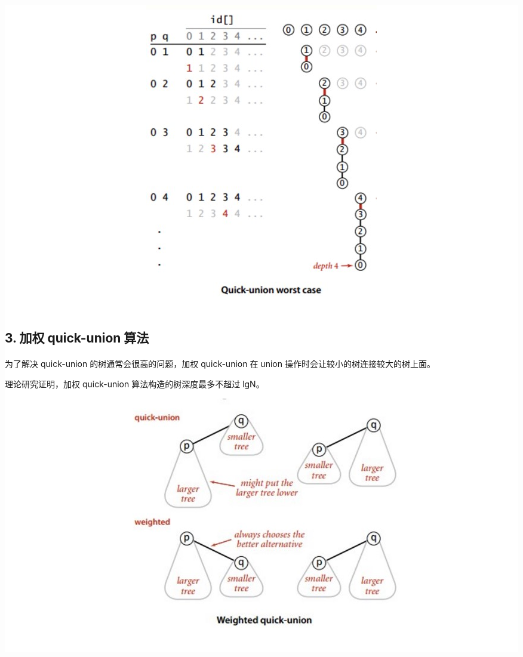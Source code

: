<div align="center"> <img src="../pics//70a09383-f432-4b0f-ba42-b5b30d104f0b.jpg"/> </div><br>

## 3. 加权 quick-union 算法

为了解决 quick-union 的树通常会很高的问题，加权 quick-union 在 union 操作时会让较小的树连接较大的树上面。

理论研究证明，加权 quick-union 算法构造的树深度最多不超过 lgN。

<div align="center"> <img src="../pics//b0d94736-e157-4886-aff2-c303735b0a24.jpg"/> </div><br>
